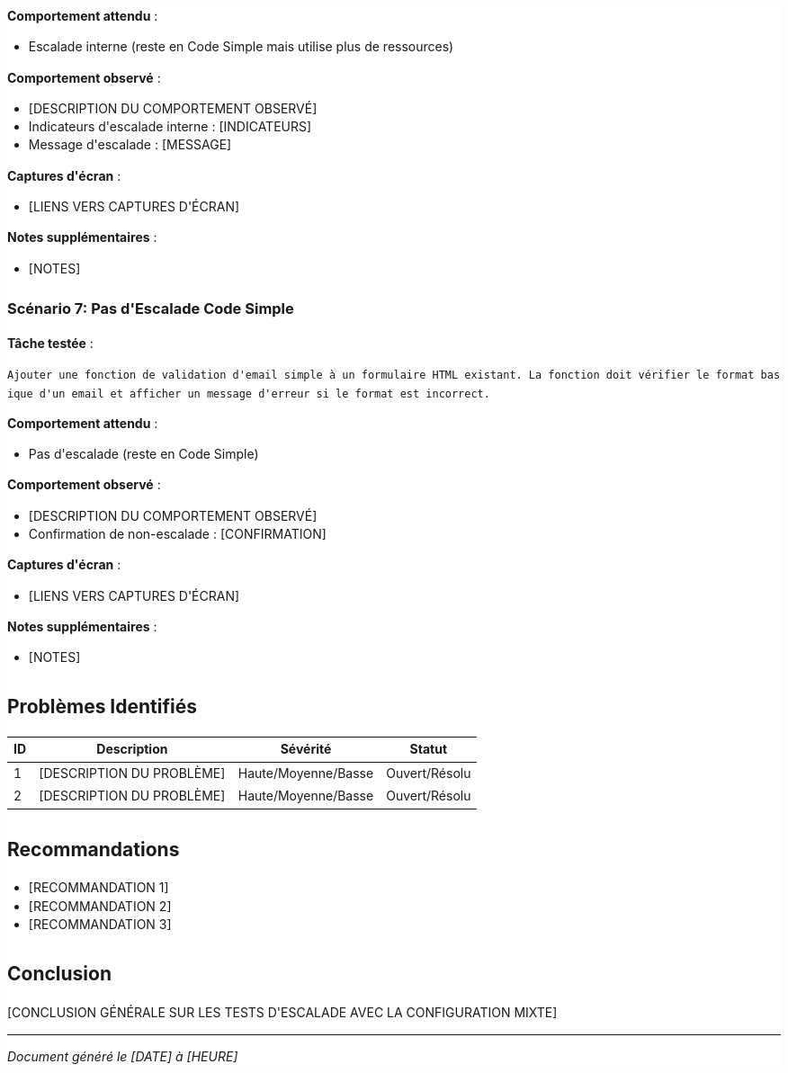 **Comportement attendu** : 
- Escalade interne (reste en Code Simple mais utilise plus de ressources)

**Comportement observé** :
- [DESCRIPTION DU COMPORTEMENT OBSERVÉ]
- Indicateurs d'escalade interne : [INDICATEURS]
- Message d'escalade : [MESSAGE]

**Captures d'écran** :
- [LIENS VERS CAPTURES D'ÉCRAN]

**Notes supplémentaires** :
- [NOTES]

### Scénario 7: Pas d'Escalade Code Simple

**Tâche testée** : 
```
Ajouter une fonction de validation d'email simple à un formulaire HTML existant. La fonction doit vérifier le format basique d'un email et afficher un message d'erreur si le format est incorrect.
```

**Comportement attendu** : 
- Pas d'escalade (reste en Code Simple)

**Comportement observé** :
- [DESCRIPTION DU COMPORTEMENT OBSERVÉ]
- Confirmation de non-escalade : [CONFIRMATION]

**Captures d'écran** :
- [LIENS VERS CAPTURES D'ÉCRAN]

**Notes supplémentaires** :
- [NOTES]

## Problèmes Identifiés

| ID | Description | Sévérité | Statut |
|----|-------------|----------|--------|
| 1 | [DESCRIPTION DU PROBLÈME] | Haute/Moyenne/Basse | Ouvert/Résolu |
| 2 | [DESCRIPTION DU PROBLÈME] | Haute/Moyenne/Basse | Ouvert/Résolu |

## Recommandations

- [RECOMMANDATION 1]
- [RECOMMANDATION 2]
- [RECOMMANDATION 3]

## Conclusion

[CONCLUSION GÉNÉRALE SUR LES TESTS D'ESCALADE AVEC LA CONFIGURATION MIXTE]

---

*Document généré le [DATE] à [HEURE]*